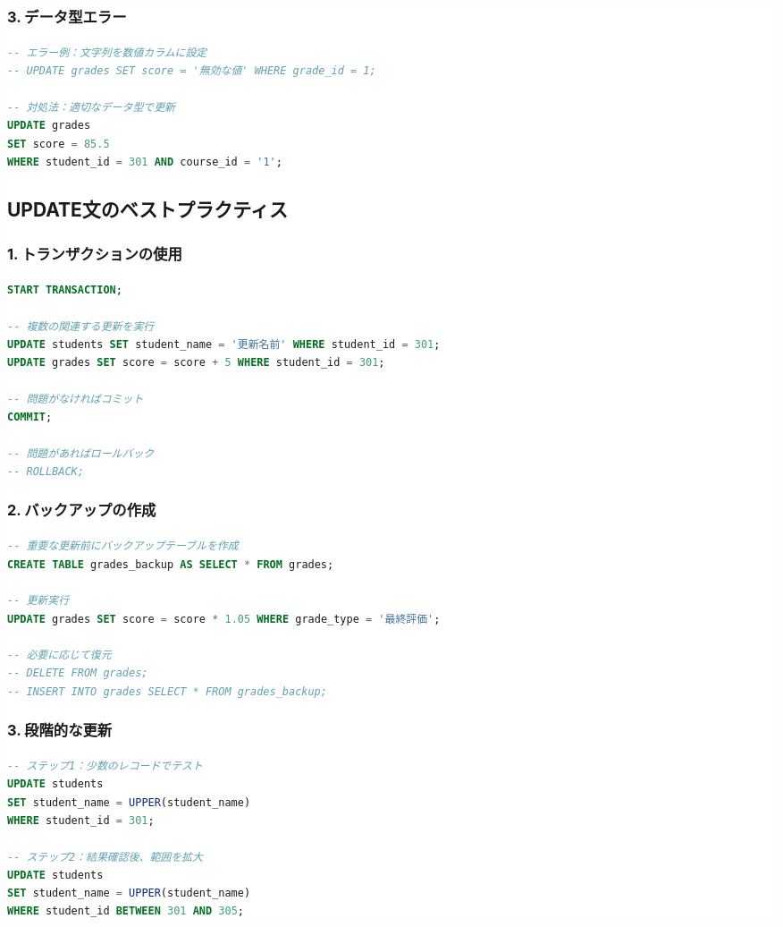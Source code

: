 ### 3. データ型エラー

```sql
-- エラー例：文字列を数値カラムに設定
-- UPDATE grades SET score = '無効な値' WHERE grade_id = 1;

-- 対処法：適切なデータ型で更新
UPDATE grades 
SET score = 85.5 
WHERE student_id = 301 AND course_id = '1';
```

## UPDATE文のベストプラクティス

### 1. トランザクションの使用

```sql
START TRANSACTION;

-- 複数の関連する更新を実行
UPDATE students SET student_name = '更新名前' WHERE student_id = 301;
UPDATE grades SET score = score + 5 WHERE student_id = 301;

-- 問題がなければコミット
COMMIT;

-- 問題があればロールバック
-- ROLLBACK;
```

### 2. バックアップの作成

```sql
-- 重要な更新前にバックアップテーブルを作成
CREATE TABLE grades_backup AS SELECT * FROM grades;

-- 更新実行
UPDATE grades SET score = score * 1.05 WHERE grade_type = '最終評価';

-- 必要に応じて復元
-- DELETE FROM grades;
-- INSERT INTO grades SELECT * FROM grades_backup;
```

### 3. 段階的な更新

```sql
-- ステップ1：少数のレコードでテスト
UPDATE students 
SET student_name = UPPER(student_name) 
WHERE student_id = 301;

-- ステップ2：結果確認後、範囲を拡大
UPDATE students 
SET student_name = UPPER(student_name) 
WHERE student_id BETWEEN 301 AND 305;
```
